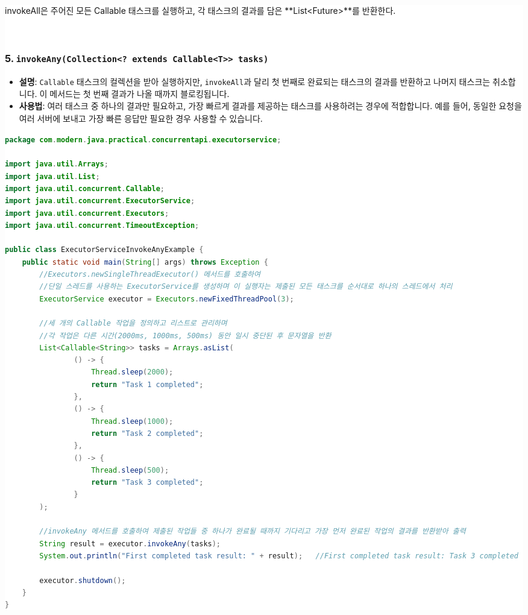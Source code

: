 invokeAll은 주어진 모든 Callable 태스크를 실행하고, 각 태스크의 결과를 담은 **List<Future<T>>**를 반환한다.

<br>


### 5. `invokeAny(Collection<? extends Callable<T>> tasks)`

- **설명**: `Callable` 태스크의 컬렉션을 받아 실행하지만, `invokeAll`과 달리 첫 번째로 완료되는 태스크의 결과를 반환하고 나머지 태스크는 취소합니다. 이 메서드는 첫 번째 결과가 나올 때까지 블로킹됩니다.
- **사용법**: 여러 태스크 중 하나의 결과만 필요하고, 가장 빠르게 결과를 제공하는 태스크를 사용하려는 경우에 적합합니다. 예를 들어, 동일한 요청을 여러 서버에 보내고 가장 빠른 응답만 필요한 경우 사용할 수 있습니다.

```java
package com.modern.java.practical.concurrentapi.executorservice;

import java.util.Arrays;
import java.util.List;
import java.util.concurrent.Callable;
import java.util.concurrent.ExecutorService;
import java.util.concurrent.Executors;
import java.util.concurrent.TimeoutException;

public class ExecutorServiceInvokeAnyExample {
    public static void main(String[] args) throws Exception {
        //Executors.newSingleThreadExecutor() 메서드를 호출하여
        //단일 스레드를 사용하는 ExecutorService를 생성하며 이 실행자는 제출된 모든 태스크를 순서대로 하나의 스레드에서 처리
        ExecutorService executor = Executors.newFixedThreadPool(3);

        //세 개의 Callable 작업을 정의하고 리스트로 관리하며
        //각 작업은 다른 시간(2000ms, 1000ms, 500ms) 동안 일시 중단된 후 문자열을 반환
        List<Callable<String>> tasks = Arrays.asList(
                () -> {
                    Thread.sleep(2000);
                    return "Task 1 completed";
                },
                () -> {
                    Thread.sleep(1000);
                    return "Task 2 completed";
                },
                () -> {
                    Thread.sleep(500);
                    return "Task 3 completed";
                }
        );

        //invokeAny 메서드를 호출하여 제출된 작업들 중 하나가 완료될 때까지 기다리고 가장 먼저 완료된 작업의 결과를 반환받아 출력
        String result = executor.invokeAny(tasks);
        System.out.println("First completed task result: " + result);   //First completed task result: Task 3 completed

        executor.shutdown();
    }
}
```

